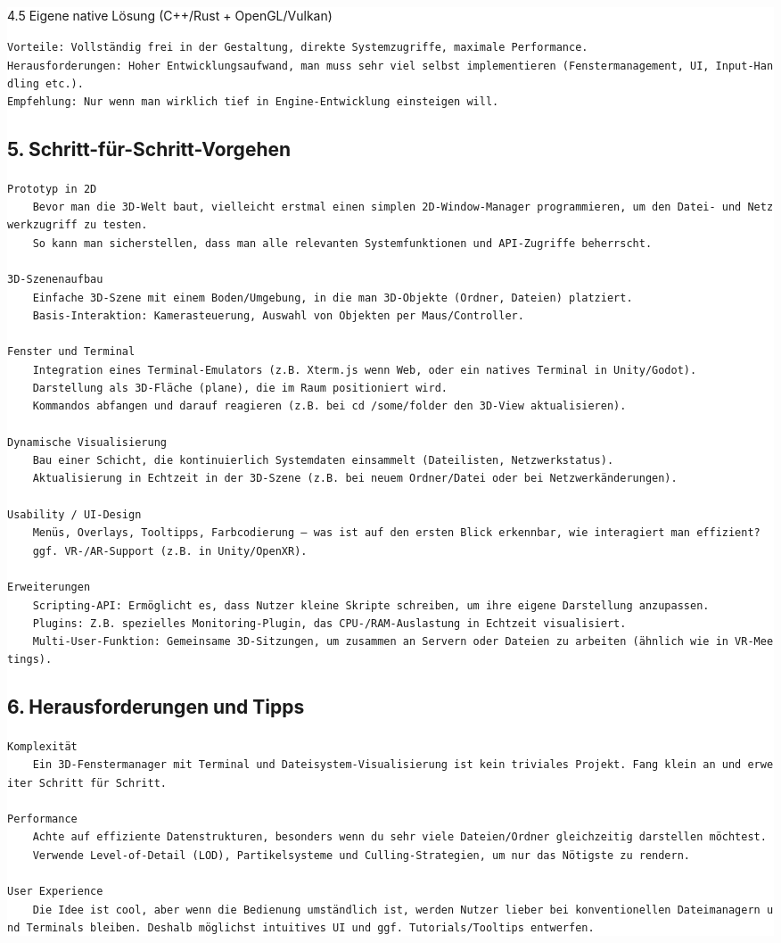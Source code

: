 4.5 Eigene native Lösung (C++/Rust + OpenGL/Vulkan)

    Vorteile: Vollständig frei in der Gestaltung, direkte Systemzugriffe, maximale Performance.
    Herausforderungen: Hoher Entwicklungsaufwand, man muss sehr viel selbst implementieren (Fenstermanagement, UI, Input-Handling etc.).
    Empfehlung: Nur wenn man wirklich tief in Engine-Entwicklung einsteigen will.

## 5. Schritt-für-Schritt-Vorgehen

    Prototyp in 2D
        Bevor man die 3D-Welt baut, vielleicht erstmal einen simplen 2D-Window-Manager programmieren, um den Datei- und Netzwerkzugriff zu testen.
        So kann man sicherstellen, dass man alle relevanten Systemfunktionen und API-Zugriffe beherrscht.

    3D-Szenenaufbau
        Einfache 3D-Szene mit einem Boden/Umgebung, in die man 3D-Objekte (Ordner, Dateien) platziert.
        Basis-Interaktion: Kamerasteuerung, Auswahl von Objekten per Maus/Controller.

    Fenster und Terminal
        Integration eines Terminal-Emulators (z.B. Xterm.js wenn Web, oder ein natives Terminal in Unity/Godot).
        Darstellung als 3D-Fläche (plane), die im Raum positioniert wird.
        Kommandos abfangen und darauf reagieren (z.B. bei cd /some/folder den 3D-View aktualisieren).

    Dynamische Visualisierung
        Bau einer Schicht, die kontinuierlich Systemdaten einsammelt (Dateilisten, Netzwerkstatus).
        Aktualisierung in Echtzeit in der 3D-Szene (z.B. bei neuem Ordner/Datei oder bei Netzwerkänderungen).

    Usability / UI-Design
        Menüs, Overlays, Tooltipps, Farbcodierung – was ist auf den ersten Blick erkennbar, wie interagiert man effizient?
        ggf. VR-/AR-Support (z.B. in Unity/OpenXR).

    Erweiterungen
        Scripting-API: Ermöglicht es, dass Nutzer kleine Skripte schreiben, um ihre eigene Darstellung anzupassen.
        Plugins: Z.B. spezielles Monitoring-Plugin, das CPU-/RAM-Auslastung in Echtzeit visualisiert.
        Multi-User-Funktion: Gemeinsame 3D-Sitzungen, um zusammen an Servern oder Dateien zu arbeiten (ähnlich wie in VR-Meetings).

## 6. Herausforderungen und Tipps

    Komplexität
        Ein 3D-Fenstermanager mit Terminal und Dateisystem-Visualisierung ist kein triviales Projekt. Fang klein an und erweiter Schritt für Schritt.

    Performance
        Achte auf effiziente Datenstrukturen, besonders wenn du sehr viele Dateien/Ordner gleichzeitig darstellen möchtest.
        Verwende Level-of-Detail (LOD), Partikelsysteme und Culling-Strategien, um nur das Nötigste zu rendern.

    User Experience
        Die Idee ist cool, aber wenn die Bedienung umständlich ist, werden Nutzer lieber bei konventionellen Dateimanagern und Terminals bleiben. Deshalb möglichst intuitives UI und ggf. Tutorials/Tooltips entwerfen.
